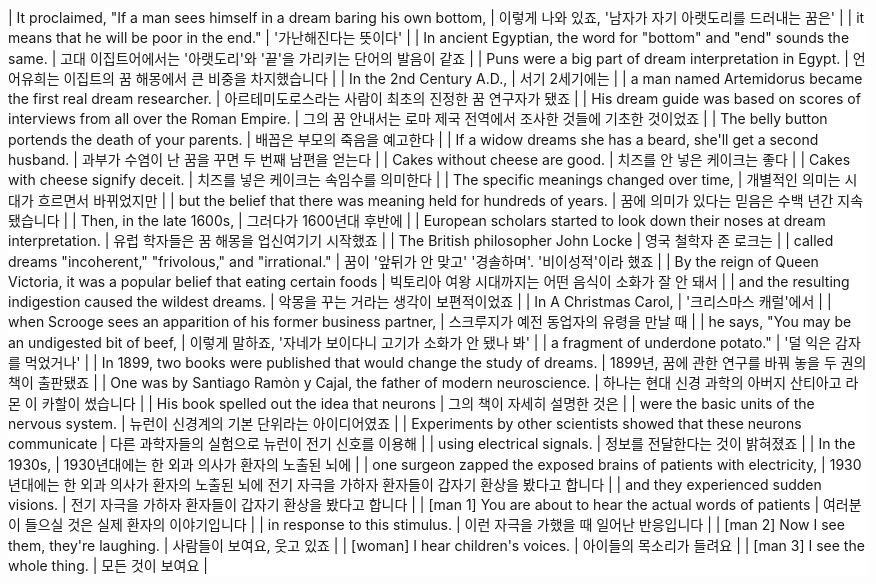 | It proclaimed, "If a man sees himself in a dream baring his own bottom, | ‎이렇게 나와 있죠, '남자가 자기 ‎아랫도리를 드러내는 꿈은'     |
| it means that he will be poor in the end."                   | ‎'가난해진다는 뜻이다'                                        |
| In ancient Egyptian, the word for "bottom" and "end" sounds the same. | ‎고대 이집트어에서는 ‎'아랫도리'와 '끝'을 가리키는 ‎단어의 발음이 같죠 |
| Puns were a big part of dream interpretation in Egypt.       | ‎언어유희는 이집트의 꿈 해몽에서 ‎큰 비중을 차지했습니다       |
| In the 2nd Century A.D.,                                     | ‎서기 2세기에는                                               |
| a man named Artemidorus became the first real dream researcher. | ‎아르테미도로스라는 사람이 ‎최초의 진정한 꿈 연구자가 됐죠     |
| His dream guide was based on scores of interviews from all over the Roman Empire. | ‎그의 꿈 안내서는 ‎로마 제국 전역에서 ‎조사한 것들에 기초한 것이었죠 |
| The belly button portends the death of your parents.         | ‎배꼽은 부모의 죽음을 예고한다                                |
| If a widow dreams she has a beard, she'll get a second husband. | ‎과부가 수염이 난 꿈을 꾸면 ‎두 번째 남편을 얻는다             |
| Cakes without cheese are good.                               | ‎치즈를 안 넣은 케이크는 좋다                                 |
| Cakes with cheese signify deceit.                            | ‎치즈를 넣은 케이크는 ‎속임수를 의미한다                       |
| The specific meanings changed over time,                     | ‎개별적인 의미는 ‎시대가 흐르면서 바뀌었지만                   |
| but the belief that there was meaning held for hundreds of years. | ‎꿈에 의미가 있다는 믿음은 ‎수백 년간 지속됐습니다             |
| Then, in the late 1600s,                                     | ‎그러다가 1600년대 후반에                                     |
| European scholars started to look down their noses at dream interpretation. | ‎유럽 학자들은 꿈 해몽을 ‎업신여기기 시작했죠                  |
| The British philosopher John Locke                           | ‎영국 철학자 존 로크는                                        |
| called dreams "incoherent," "frivolous," and "irrational."   | ‎꿈이 '앞뒤가 안 맞고' ‎'경솔하며'. '비이성적'이라 했죠        |
| By the reign of Queen Victoria, it was a popular belief that eating certain foods | ‎빅토리아 여왕 시대까지는 ‎어떤 음식이 소화가 잘 안 돼서       |
| and the resulting indigestion caused the wildest dreams.     | ‎악몽을 꾸는 거라는 생각이 ‎보편적이었죠                       |
| In A Christmas Carol,                                        | ‎'크리스마스 캐럴'에서                                        |
| when Scrooge sees an apparition of his former business partner, | ‎스크루지가 예전 동업자의 ‎유령을 만날 때                      |
| he says, "You may be an undigested bit of beef,              | ‎이렇게 말하죠, '자네가 보이다니 ‎고기가 소화가 안 됐나 봐'    |
| a fragment of underdone potato."                             | ‎'덜 익은 감자를 먹었거나'                                    |
| In 1899, two books were published that would change the study of dreams. | ‎1899년, 꿈에 관한 연구를 ‎바꿔 놓을 두 권의 책이 출판됐죠     |
| One was by Santiago Ramòn y Cajal, the father of modern neuroscience. | ‎하나는 현대 신경 과학의 아버지 ‎산티아고 라몬 이 카할이 썼습니다 |
| His book spelled out the idea that neurons                   | ‎그의 책이 자세히 설명한 것은                                 |
| were the basic units of the nervous system.                  | ‎뉴런이 신경계의 기본 단위라는 ‎아이디어였죠                   |
| Experiments by other scientists showed that these neurons communicate | ‎다른 과학자들의 실험으로 ‎뉴런이 전기 신호를 이용해           |
| using electrical signals.                                    | ‎정보를 전달한다는 것이 밝혀졌죠                              |
| In the 1930s,                                                | ‎1930년대에는 한 외과 의사가 ‎환자의 노출된 뇌에               |
| one surgeon zapped the exposed brains of patients with electricity, | ‎1930년대에는 한 외과 의사가 ‎환자의 노출된 뇌에 ‎전기 자극을 가하자 환자들이 ‎갑자기 환상을 봤다고 합니다 |
| and they experienced sudden visions.                         | ‎전기 자극을 가하자 환자들이 ‎갑자기 환상을 봤다고 합니다      |
| [man 1] You are about to hear the actual words of patients   | ‎여러분이 들으실 것은 ‎실제 환자의 이야기입니다                |
| in response to this stimulus.                                | ‎이런 자극을 가했을 때 ‎일어난 반응입니다                      |
| [man 2] Now I see them, they're laughing.                    | ‎사람들이 보여요, 웃고 있죠                                   |
| [woman] I hear children's voices.                            | ‎아이들의 목소리가 들려요                                     |
| [man 3] I see the whole thing.                               | ‎모든 것이 보여요                                             |